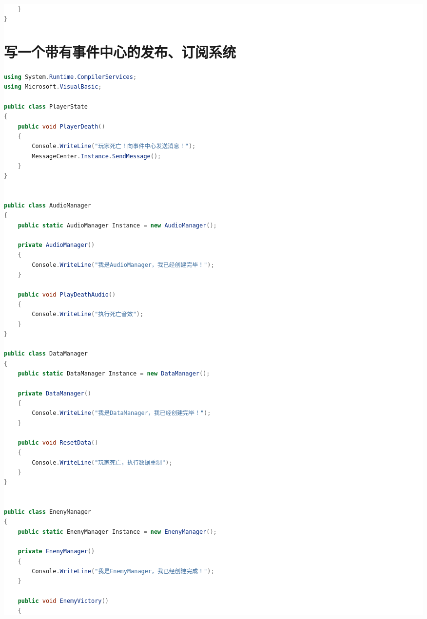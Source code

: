 ```C#
    }
}
```

# 写一个带有事件中心的发布、订阅系统

```C#
using System.Runtime.CompilerServices;
using Microsoft.VisualBasic;

public class PlayerState
{
    public void PlayerDeath()
    {
        Console.WriteLine("玩家死亡！向事件中心发送消息！");
        MessageCenter.Instance.SendMessage();
    }
}


public class AudioManager
{
    public static AudioManager Instance = new AudioManager();

    private AudioManager()
    {
        Console.WriteLine("我是AudioManager，我已经创建完毕！");
    }

    public void PlayDeathAudio()
    {
        Console.WriteLine("执行死亡音效");
    }
}

public class DataManager
{
    public static DataManager Instance = new DataManager();

    private DataManager()
    {
        Console.WriteLine("我是DataManager，我已经创建完毕！");
    }

    public void ResetData()
    {
        Console.WriteLine("玩家死亡，执行数据重制");
    }
}


public class EnenyManager
{
    public static EnenyManager Instance = new EnenyManager();

    private EnenyManager()
    {
        Console.WriteLine("我是EnemyManager，我已经创建完成！");
    }

    public void EnemyVictory()
    {
```